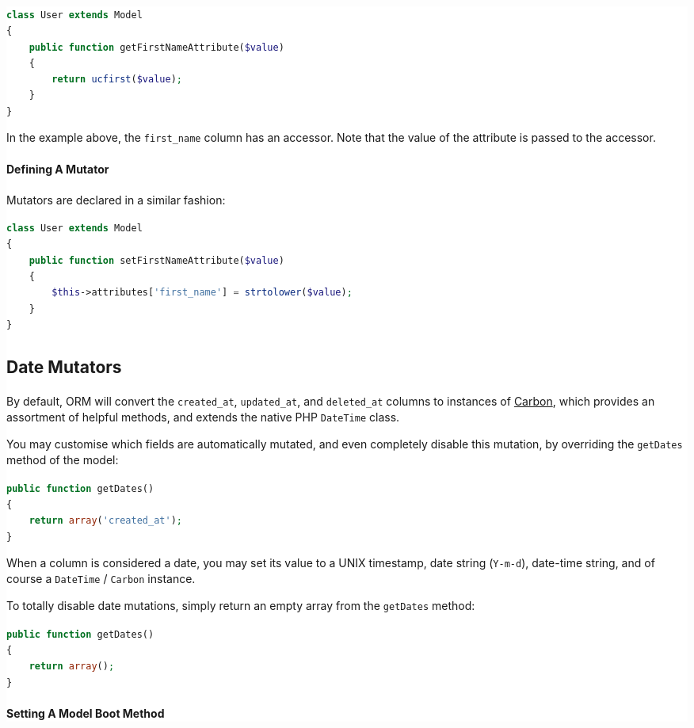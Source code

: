 ```php
class User extends Model 
{
    public function getFirstNameAttribute($value)
    {
        return ucfirst($value);
    }
}
```

In the example above, the `first_name` column has an accessor. Note that the value of the attribute is passed to the accessor.

#### Defining A Mutator

Mutators are declared in a similar fashion:

```php
class User extends Model 
{
    public function setFirstNameAttribute($value)
    {
        $this->attributes['first_name'] = strtolower($value);
    }
}
```

<a name="date-mutators"></a>
## Date Mutators

By default, ORM will convert the `created_at`, `updated_at`, and `deleted_at` columns to instances of [Carbon](https://github.com/briannesbitt/Carbon), which provides an assortment of helpful methods, and extends the native PHP `DateTime` class.

You may customise which fields are automatically mutated, and even completely disable this mutation, by overriding the `getDates` method of the model:

```php
public function getDates()
{
    return array('created_at');
}
```

When a column is considered a date, you may set its value to a UNIX timestamp, date string (`Y-m-d`), date-time string, and of course a `DateTime` / `Carbon` instance.

To totally disable date mutations, simply return an empty array from the `getDates` method:

```php
public function getDates()
{
    return array();
}   
```

#### Setting A Model Boot Method
